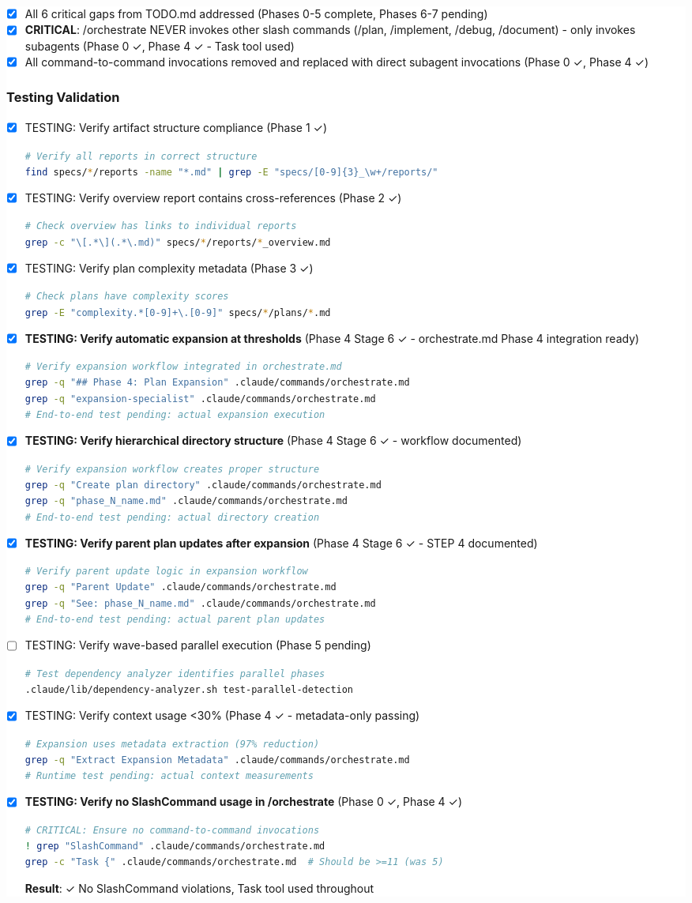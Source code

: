 - [x] All 6 critical gaps from TODO.md addressed (Phases 0-5 complete, Phases 6-7 pending)
- [x] **CRITICAL**: /orchestrate NEVER invokes other slash commands (/plan, /implement, /debug, /document) - only invokes subagents (Phase 0 ✓, Phase 4 ✓ - Task tool used)
- [x] All command-to-command invocations removed and replaced with direct subagent invocations (Phase 0 ✓, Phase 4 ✓)

### Testing Validation

- [x] TESTING: Verify artifact structure compliance (Phase 1 ✓)
  ```bash
  # Verify all reports in correct structure
  find specs/*/reports -name "*.md" | grep -E "specs/[0-9]{3}_\w+/reports/"
  ```
- [x] TESTING: Verify overview report contains cross-references (Phase 2 ✓)
  ```bash
  # Check overview has links to individual reports
  grep -c "\[.*\](.*\.md)" specs/*/reports/*_overview.md
  ```
- [x] TESTING: Verify plan complexity metadata (Phase 3 ✓)
  ```bash
  # Check plans have complexity scores
  grep -E "complexity.*[0-9]+\.[0-9]" specs/*/plans/*.md
  ```
- [x] **TESTING: Verify automatic expansion at thresholds** (Phase 4 Stage 6 ✓ - orchestrate.md Phase 4 integration ready)
  ```bash
  # Verify expansion workflow integrated in orchestrate.md
  grep -q "## Phase 4: Plan Expansion" .claude/commands/orchestrate.md
  grep -q "expansion-specialist" .claude/commands/orchestrate.md
  # End-to-end test pending: actual expansion execution
  ```
- [x] **TESTING: Verify hierarchical directory structure** (Phase 4 Stage 6 ✓ - workflow documented)
  ```bash
  # Verify expansion workflow creates proper structure
  grep -q "Create plan directory" .claude/commands/orchestrate.md
  grep -q "phase_N_name.md" .claude/commands/orchestrate.md
  # End-to-end test pending: actual directory creation
  ```
- [x] **TESTING: Verify parent plan updates after expansion** (Phase 4 Stage 6 ✓ - STEP 4 documented)
  ```bash
  # Verify parent update logic in expansion workflow
  grep -q "Parent Update" .claude/commands/orchestrate.md
  grep -q "See: phase_N_name.md" .claude/commands/orchestrate.md
  # End-to-end test pending: actual parent plan updates
  ```
- [ ] TESTING: Verify wave-based parallel execution (Phase 5 pending)
  ```bash
  # Test dependency analyzer identifies parallel phases
  .claude/lib/dependency-analyzer.sh test-parallel-detection
  ```
- [x] TESTING: Verify context usage <30% (Phase 4 ✓ - metadata-only passing)
  ```bash
  # Expansion uses metadata extraction (97% reduction)
  grep -q "Extract Expansion Metadata" .claude/commands/orchestrate.md
  # Runtime test pending: actual context measurements
  ```
- [x] **TESTING: Verify no SlashCommand usage in /orchestrate** (Phase 0 ✓, Phase 4 ✓)
  ```bash
  # CRITICAL: Ensure no command-to-command invocations
  ! grep "SlashCommand" .claude/commands/orchestrate.md
  grep -c "Task {" .claude/commands/orchestrate.md  # Should be >=11 (was 5)
  ```
  **Result**: ✓ No SlashCommand violations, Task tool used throughout
